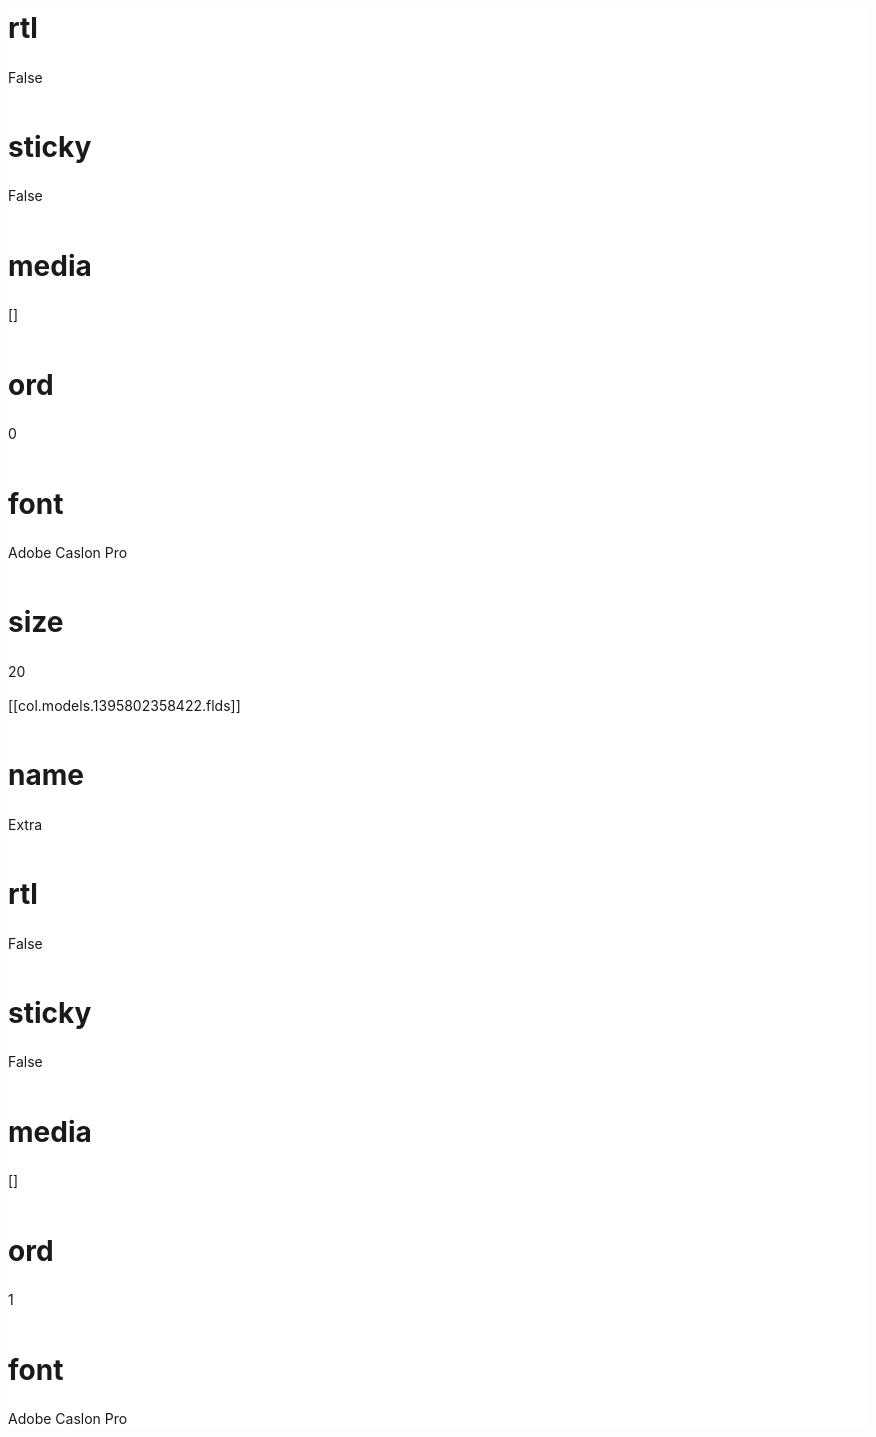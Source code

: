 # rtl
False

# sticky
False

# media
[]

# ord
0

# font
Adobe Caslon Pro

# size
20


[[col.models.1395802358422.flds]]
# name
Extra

# rtl
False

# sticky
False

# media
[]

# ord
1

# font
Adobe Caslon Pro
